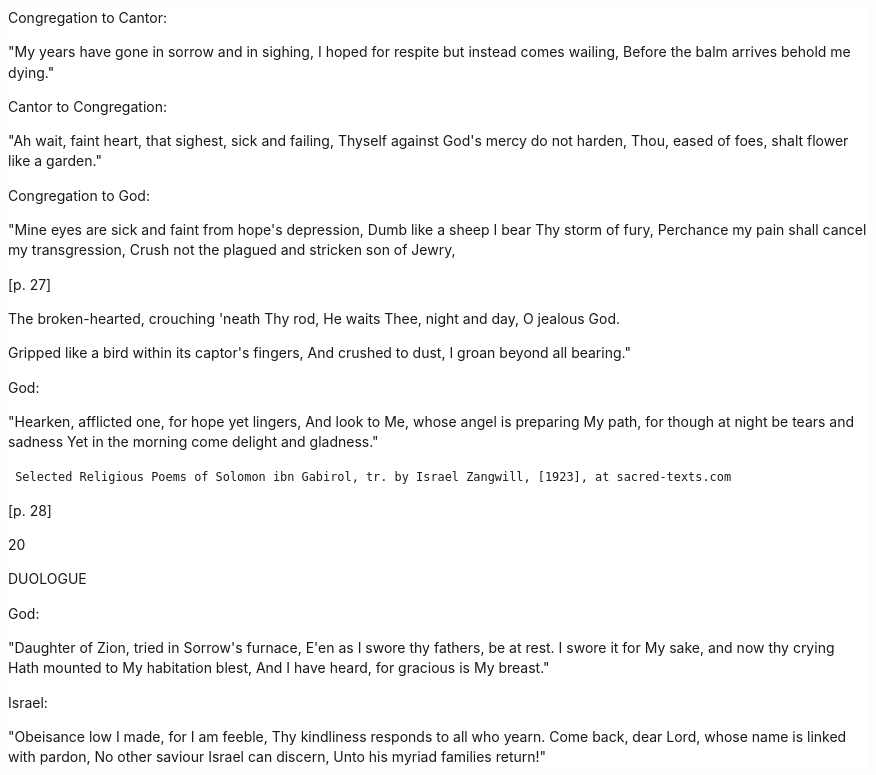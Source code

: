 Congregation to Cantor:

"My years have gone in sorrow and in sighing,
   I hoped for respite but instead comes wailing,
 Before the balm arrives behold me dying."

Cantor to Congregation:

"Ah wait, faint heart, that sighest, sick and failing,
 Thyself against God's mercy do not harden,
 Thou, eased of foes, shalt flower like a garden."

Congregation to God:

"Mine eyes are sick and faint from hope's depression,
   Dumb like a sheep I bear Thy storm of fury,
 Perchance my pain shall cancel my transgression,
   Crush not the plagued and stricken son of Jewry,

[p. 27]

The broken-hearted, crouching 'neath Thy rod,
 He waits Thee, night and day, O jealous God.

Gripped like a bird within its captor's fingers,
 And crushed to dust, I groan beyond all bearing."

God:

"Hearken, afflicted one, for hope yet lingers,
   And look to Me, whose angel is preparing
 My path, for though at night be tears and sadness
 Yet in the morning come delight and gladness."


     Selected Religious Poems of Solomon ibn Gabirol, tr. by Israel Zangwill, [1923], at sacred-texts.com



[p. 28]

  

20

  

DUOLOGUE

God:

"Daughter of Zion, tried in Sorrow's furnace,
   E'en as I swore thy fathers, be at rest.
 I swore it for My sake, and now thy crying
   Hath mounted to My habitation blest,
   And I have heard, for gracious is My breast."

Israel:

"Obeisance low I made, for I am feeble,
   Thy kindliness responds to all who yearn.
 Come back, dear Lord, whose name is linked with pardon,
   No other saviour Israel can discern,
   Unto his myriad families return!"
